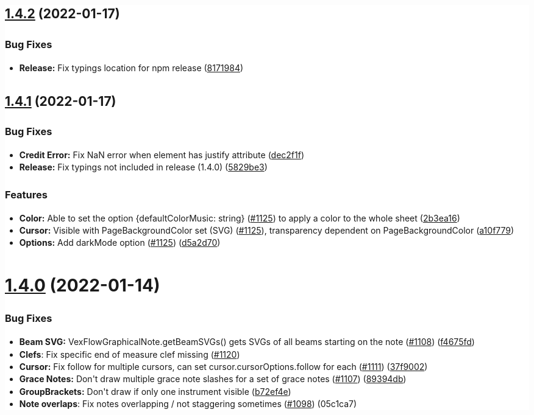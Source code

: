 

## [1.4.2](https://github.com/opensheetmusicdisplay/opensheetmusicdisplay/compare/1.4.1...1.4.2) (2022-01-17)

### Bug Fixes

* **Release:** Fix typings location for npm release ([8171984](https://github.com/opensheetmusicdisplay/opensheetmusicdisplay/commit/81719844e99adae112dd21f480670bda73042aa4))

## [1.4.1](https://github.com/opensheetmusicdisplay/opensheetmusicdisplay/compare/1.4.0...1.4.1) (2022-01-17)


### Bug Fixes

* **Credit Error:** Fix NaN error when <credit> element has justify attribute ([dec2f1f](https://github.com/opensheetmusicdisplay/opensheetmusicdisplay/commit/dec2f1f45cc82dcdc69c59a2ed098e92bd3a1f58))
* **Release:** Fix typings not included in release (1.4.0) ([5829be3](https://github.com/opensheetmusicdisplay/opensheetmusicdisplay/commit/5829be32d2601b2ca08e51e68d98ee1df7bc1630))

### Features

* **Color:** Able to set the option {defaultColorMusic: string} ([#1125](https://github.com/opensheetmusicdisplay/opensheetmusicdisplay/issues/1125)) to apply a color to the whole sheet ([2b3ea16](https://github.com/opensheetmusicdisplay/opensheetmusicdisplay/commit/2b3ea16e50d6b993c92224f7f6400d9fe33441a1))
* **Cursor:** Visible with PageBackgroundColor set (SVG) ([#1125](https://github.com/opensheetmusicdisplay/opensheetmusicdisplay/issues/1125)), transparency dependent on PageBackgroundColor ([a10f779](https://github.com/opensheetmusicdisplay/opensheetmusicdisplay/commit/a10f779690d6f652b108d34e130674a144134cbf))
* **Options:** Add darkMode option ([#1125](https://github.com/opensheetmusicdisplay/opensheetmusicdisplay/issues/1125)) ([d5a2d70](https://github.com/opensheetmusicdisplay/opensheetmusicdisplay/commit/d5a2d708beea47e8713b76b419c282ad4a94ee59))



# [1.4.0](https://github.com/opensheetmusicdisplay/opensheetmusicdisplay/compare/1.3.1...1.4.0) (2022-01-14)


### Bug Fixes

* **Beam SVG:** VexFlowGraphicalNote.getBeamSVGs() gets SVGs of all beams starting on the note ([#1108](https://github.com/opensheetmusicdisplay/opensheetmusicdisplay/issues/1108)) ([f4675fd](https://github.com/opensheetmusicdisplay/opensheetmusicdisplay/commit/f4675fd7288a78ba6cca112ae619a7fd97364d8d))
* **Clefs**: Fix specific end of measure clef missing ([#1120](https://github.com/opensheetmusicdisplay/opensheetmusicdisplay/issues/1120))
* **Cursor:** Fix follow for multiple cursors, can set cursor.cursorOptions.follow for each ([#1111](https://github.com/opensheetmusicdisplay/opensheetmusicdisplay/issues/1111)) ([37f9002](https://github.com/opensheetmusicdisplay/opensheetmusicdisplay/commit/37f9002c5e90a351447854cc926f53ab16107edc))
* **Grace Notes:** Don't draw multiple grace note slashes for a set of grace notes ([#1107](https://github.com/opensheetmusicdisplay/opensheetmusicdisplay/issues/1107)) ([89394db](https://github.com/opensheetmusicdisplay/opensheetmusicdisplay/commit/89394dbf6ca885abdf0d96627ecc66b7a5fed37b))
* **GroupBrackets:** Don't draw if only one instrument visible ([b72ef4e](https://github.com/opensheetmusicdisplay/opensheetmusicdisplay/commit/b72ef4e04f77c0cd9dc2d6a70f9166bed39630d5))
* **Note overlaps**: Fix notes overlapping / not staggering sometimes ([#1098](https://github.com/opensheetmusicdisplay/opensheetmusicdisplay/issues/1098)) (05c1ca7)